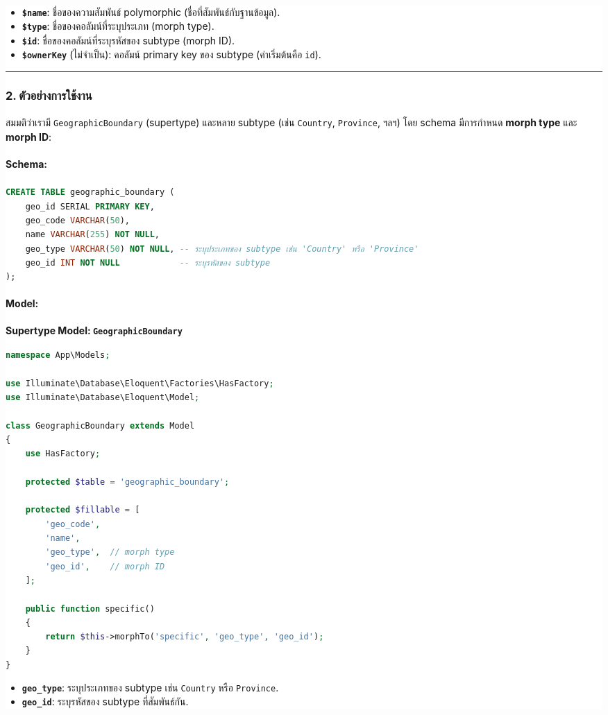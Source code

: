- **`$name`**: ชื่อของความสัมพันธ์ polymorphic (ชื่อที่สัมพันธ์กับฐานข้อมูล).
- **`$type`**: ชื่อของคอลัมน์ที่ระบุประเภท (morph type).
- **`$id`**: ชื่อของคอลัมน์ที่ระบุรหัสของ subtype (morph ID).
- **`$ownerKey`** (ไม่จำเป็น): คอลัมน์ primary key ของ subtype (ค่าเริ่มต้นคือ `id`).

---

### **2. ตัวอย่างการใช้งาน**

สมมติว่าเรามี `GeographicBoundary` (supertype) และหลาย subtype (เช่น `Country`, `Province`, ฯลฯ) โดย schema มีการกำหนด **morph type** และ **morph ID**:

#### Schema:
```sql
CREATE TABLE geographic_boundary (
    geo_id SERIAL PRIMARY KEY,
    geo_code VARCHAR(50),
    name VARCHAR(255) NOT NULL,
    geo_type VARCHAR(50) NOT NULL, -- ระบุประเภทของ subtype เช่น 'Country' หรือ 'Province'
    geo_id INT NOT NULL            -- ระบุรหัสของ subtype
);
```

#### Model:
**Supertype Model: `GeographicBoundary`**
```php
namespace App\Models;

use Illuminate\Database\Eloquent\Factories\HasFactory;
use Illuminate\Database\Eloquent\Model;

class GeographicBoundary extends Model
{
    use HasFactory;

    protected $table = 'geographic_boundary';

    protected $fillable = [
        'geo_code', 
        'name', 
        'geo_type',  // morph type
        'geo_id',    // morph ID
    ];

    public function specific()
    {
        return $this->morphTo('specific', 'geo_type', 'geo_id');
    }
}
```

- **`geo_type`**: ระบุประเภทของ subtype เช่น `Country` หรือ `Province`.
- **`geo_id`**: ระบุรหัสของ subtype ที่สัมพันธ์กัน.
